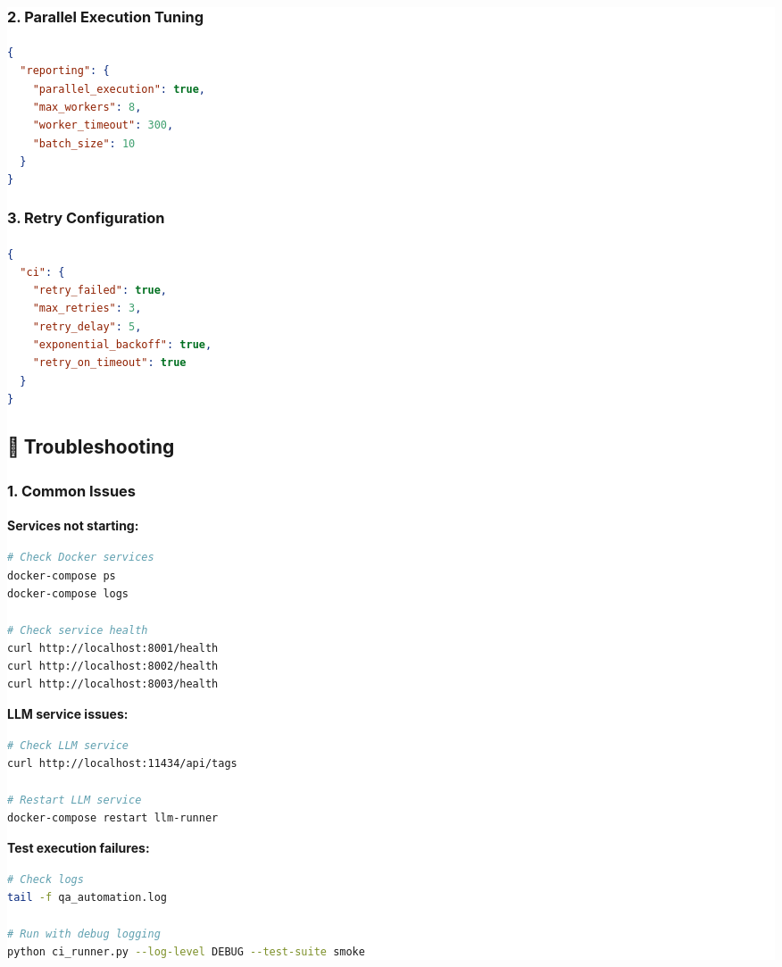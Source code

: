 ### 2. Parallel Execution Tuning

```json
{
  "reporting": {
    "parallel_execution": true,
    "max_workers": 8,
    "worker_timeout": 300,
    "batch_size": 10
  }
}
```

### 3. Retry Configuration

```json
{
  "ci": {
    "retry_failed": true,
    "max_retries": 3,
    "retry_delay": 5,
    "exponential_backoff": true,
    "retry_on_timeout": true
  }
}
```

## 🚨 Troubleshooting

### 1. Common Issues

**Services not starting:**
```bash
# Check Docker services
docker-compose ps
docker-compose logs

# Check service health
curl http://localhost:8001/health
curl http://localhost:8002/health
curl http://localhost:8003/health
```

**LLM service issues:**
```bash
# Check LLM service
curl http://localhost:11434/api/tags

# Restart LLM service
docker-compose restart llm-runner
```

**Test execution failures:**
```bash
# Check logs
tail -f qa_automation.log

# Run with debug logging
python ci_runner.py --log-level DEBUG --test-suite smoke
```

